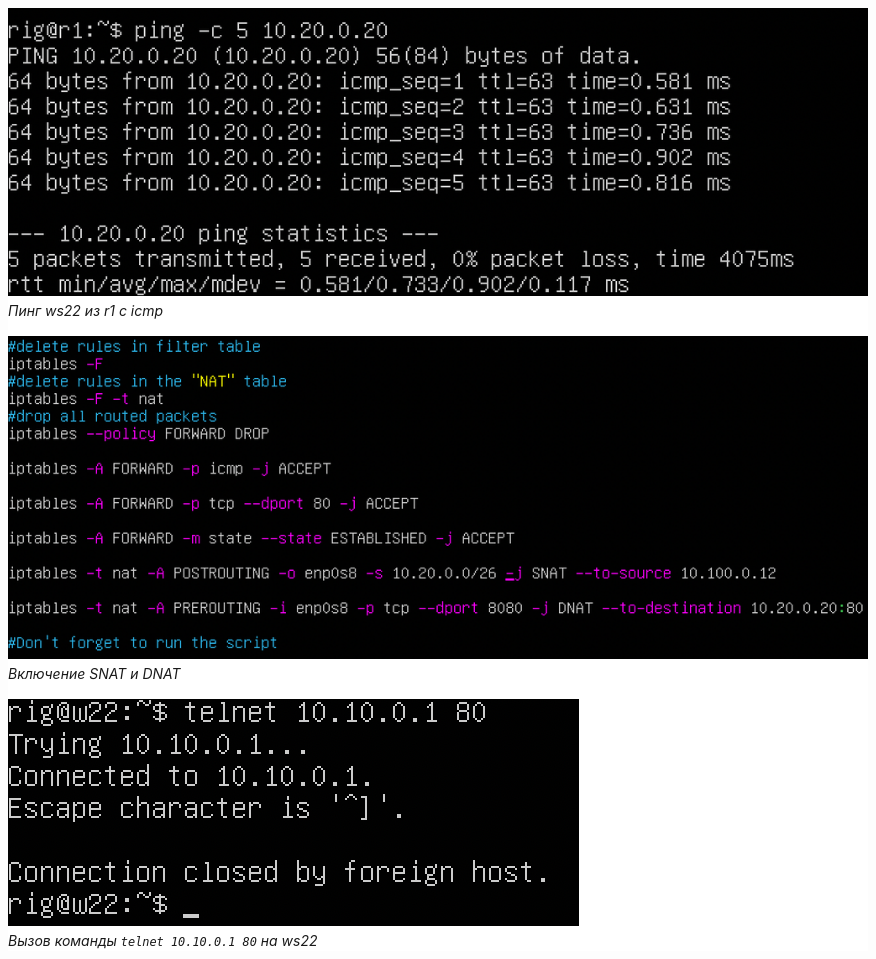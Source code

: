 ![ping_ws22_from_r1](ex07/r1/ping_ws22_after_icmp_r1.png)\
*Пинг ws22 из r1 с icmp*

![SNAT_and_DNAT](ex07/r2/snat_dnat_r2.png)\
*Включение SNAT и DNAT*

![telnet_to_r1_from_ws22](ex07/ws22/telnet_connect_to_r1_ws22.png)\
*Вызов команды `telnet 10.10.0.1 80` на ws22*
